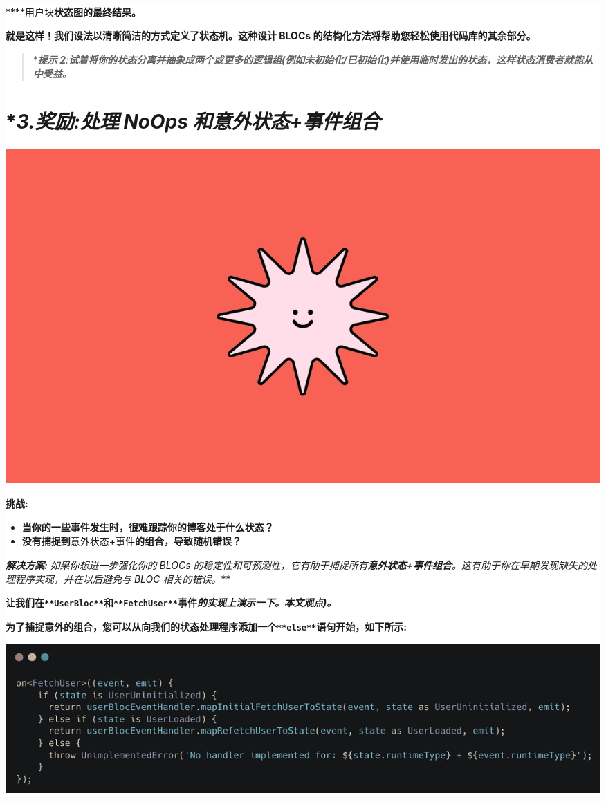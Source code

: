 ****用户块**状态图的最终结果。**

**就是这样！我们设法以清晰简洁的方式定义了状态机。这种设计 BLOCs 的结构化方法将帮助您轻松使用代码库的其余部分。**

> ******提示 2****:****试着将你的状态分离并抽象成两个或更多的逻辑组*(例如未初始化/已初始化)*并使用临时发出的状态，这样状态消费者就能从中受益。*****

# **3.*奖励:处理 NoOps 和意外状态+事件组合**

**![](img/77203e008e00a80125ddbc59fea3b146.png)**

****挑战:****

*   **当你的一些事件发生时，很难跟踪你的博客处于什么状态？**
*   **没有捕捉到**意外状态+事件**的组合，导致随机错误？**

****解决方案:** 如果你想进一步强化你的 BLOCs 的稳定性和可预测性，它有助于捕捉所有**意外状态+事件组合**。这有助于你在早期发现缺失的处理程序实现*，并在以后避免与 BLOC 相关的错误。***

**让我们在`**UserBloc**`和`**FetchUser**`事件*的实现上演示一下。本文观点)。***

**为了捕捉意外的组合，您可以从向我们的状态处理程序添加一个`**else**`语句开始，如下所示:**

**![](img/7c782397b071fc3b66a3735ae48f5b10.png)**
